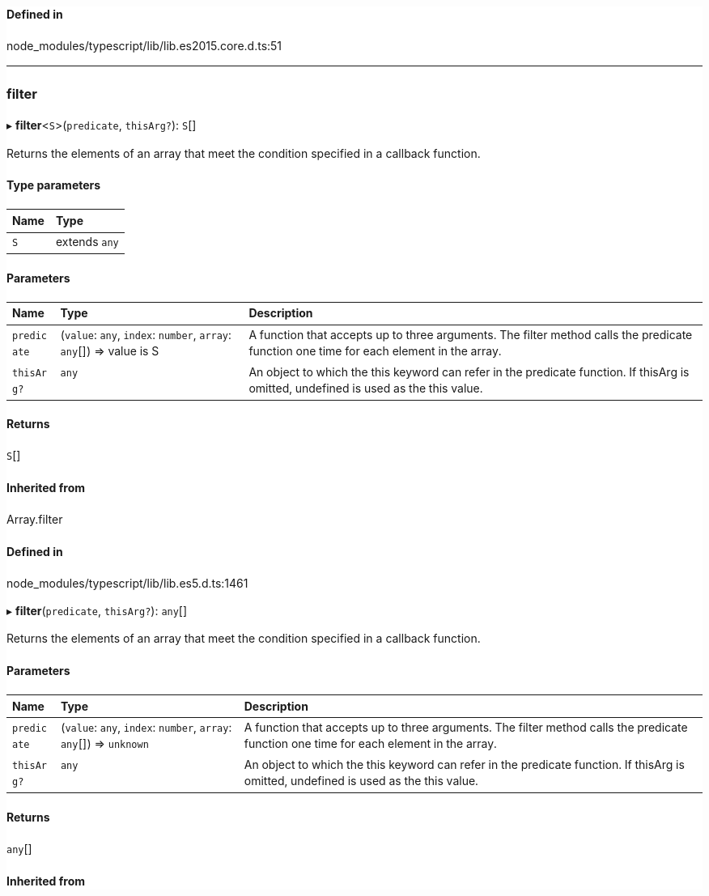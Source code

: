 #### Defined in

node_modules/typescript/lib/lib.es2015.core.d.ts:51

___

### filter

▸ **filter**<`S`\>(`predicate`, `thisArg?`): `S`[]

Returns the elements of an array that meet the condition specified in a callback function.

#### Type parameters

| Name | Type |
| :------ | :------ |
| `S` | extends `any` |

#### Parameters

| Name | Type | Description |
| :------ | :------ | :------ |
| `predicate` | (`value`: `any`, `index`: `number`, `array`: `any`[]) => value is S | A function that accepts up to three arguments. The filter method calls the predicate function one time for each element in the array. |
| `thisArg?` | `any` | An object to which the this keyword can refer in the predicate function. If thisArg is omitted, undefined is used as the this value. |

#### Returns

`S`[]

#### Inherited from

Array.filter

#### Defined in

node_modules/typescript/lib/lib.es5.d.ts:1461

▸ **filter**(`predicate`, `thisArg?`): `any`[]

Returns the elements of an array that meet the condition specified in a callback function.

#### Parameters

| Name | Type | Description |
| :------ | :------ | :------ |
| `predicate` | (`value`: `any`, `index`: `number`, `array`: `any`[]) => `unknown` | A function that accepts up to three arguments. The filter method calls the predicate function one time for each element in the array. |
| `thisArg?` | `any` | An object to which the this keyword can refer in the predicate function. If thisArg is omitted, undefined is used as the this value. |

#### Returns

`any`[]

#### Inherited from
